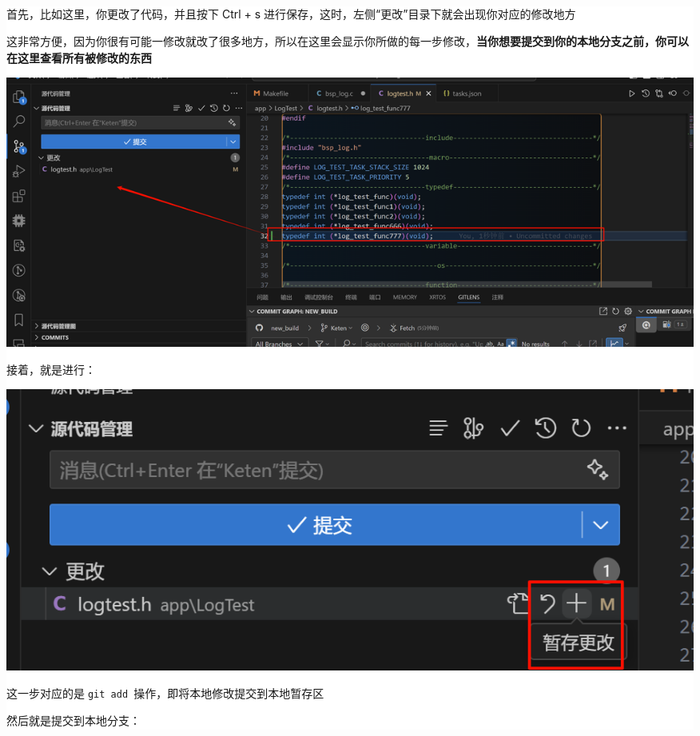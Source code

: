 首先，比如这里，你更改了代码，并且按下 Ctrl + s 进行保存，这时，左侧“更改”目录下就会出现你对应的修改地方

这非常方便，因为你很有可能一修改就改了很多地方，所以在这里会显示你所做的每一步修改，**当你想要提交到你的本地分支之前，你可以在这里查看所有被修改的东西**

![image-20240913191613440](九期控制组git工作流.assets/image-20240913191613440.png)

接着，就是进行：

![image-20240913191624656](九期控制组git工作流.assets/image-20240913191624656.png)

这一步对应的是 `git add `操作，即将本地修改提交到本地暂存区

然后就是提交到本地分支：
